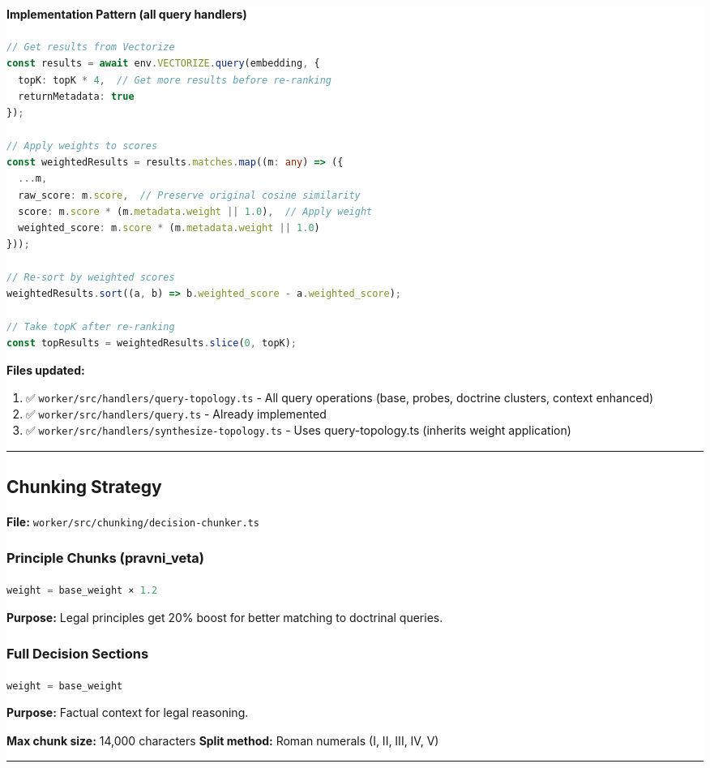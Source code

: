 #### Implementation Pattern (all query handlers)

```typescript
// Get results from Vectorize
const results = await env.VECTORIZE.query(embedding, {
  topK: topK * 4,  // Get more results before re-ranking
  returnMetadata: true
});

// Apply weights to scores
const weightedResults = results.matches.map((m: any) => ({
  ...m,
  raw_score: m.score,  // Preserve original cosine similarity
  score: m.score * (m.metadata.weight || 1.0),  // Apply weight
  weighted_score: m.score * (m.metadata.weight || 1.0)
}));

// Re-sort by weighted scores
weightedResults.sort((a, b) => b.weighted_score - a.weighted_score);

// Take topK after re-ranking
const topResults = weightedResults.slice(0, topK);
```

**Files updated:**
1. ✅ `worker/src/handlers/query-topology.ts` - All query operations (base, probes, doctrine clusters, context enhanced)
2. ✅ `worker/src/handlers/query.ts` - Already implemented
3. ✅ `worker/src/handlers/synthesize-topology.ts` - Uses query-topology.ts (inherits weight application)

---

## Chunking Strategy

**File:** `worker/src/chunking/decision-chunker.ts`

### Principle Chunks (pravni_veta)
```typescript
weight = base_weight × 1.2
```

**Purpose:** Legal principles get 20% boost for better matching to doctrinal queries.

### Full Decision Sections
```typescript
weight = base_weight
```

**Purpose:** Factual context for legal reasoning.

**Max chunk size:** 14,000 characters
**Split method:** Roman numerals (I, II, III, IV, V)

---